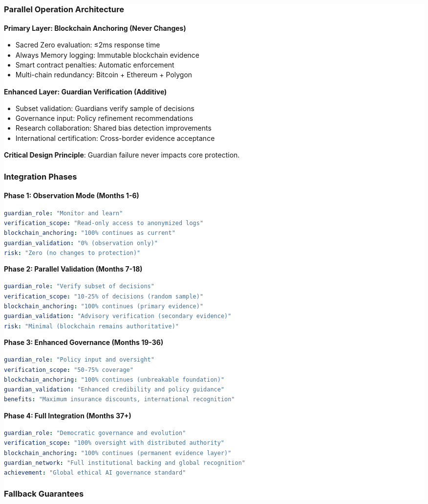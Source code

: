 ### **Parallel Operation Architecture**

**Primary Layer: Blockchain Anchoring (Never Changes)**
- Sacred Zero evaluation: ≤2ms response time
- Always Memory logging: Immutable blockchain evidence
- Smart contract penalties: Automatic enforcement
- Multi-chain redundancy: Bitcoin + Ethereum + Polygon

**Enhanced Layer: Guardian Verification (Additive)**
- Subset validation: Guardians verify sample of decisions
- Governance input: Policy refinement recommendations  
- Research collaboration: Shared bias detection improvements
- International certification: Cross-border evidence acceptance

**Critical Design Principle**: Guardian failure never impacts core protection.

### **Integration Phases**

**Phase 1: Observation Mode (Months 1-6)**
```yaml
guardian_role: "Monitor and learn"
verification_scope: "Read-only access to anonymized logs"
blockchain_anchoring: "100% continues as current"
guardian_validation: "0% (observation only)"
risk: "Zero (no changes to protection)"
```

**Phase 2: Parallel Validation (Months 7-18)**
```yaml
guardian_role: "Verify subset of decisions"
verification_scope: "10-25% of decisions (random sample)"
blockchain_anchoring: "100% continues (primary evidence)"
guardian_validation: "Advisory verification (secondary evidence)"
risk: "Minimal (blockchain remains authoritative)"
```

**Phase 3: Enhanced Governance (Months 19-36)**
```yaml
guardian_role: "Policy input and oversight"
verification_scope: "50-75% coverage"
blockchain_anchoring: "100% continues (unbreakable foundation)"
guardian_validation: "Enhanced credibility and policy guidance"
benefits: "Maximum insurance discounts, international recognition"
```

**Phase 4: Full Integration (Months 37+)**
```yaml
guardian_role: "Democratic governance and evolution"
verification_scope: "100% oversight with distributed authority"
blockchain_anchoring: "100% continues (permanent evidence layer)"
guardian_network: "Full institutional backing and global recognition"
achievement: "Global ethical AI governance standard"
```

### **Fallback Guarantees**
